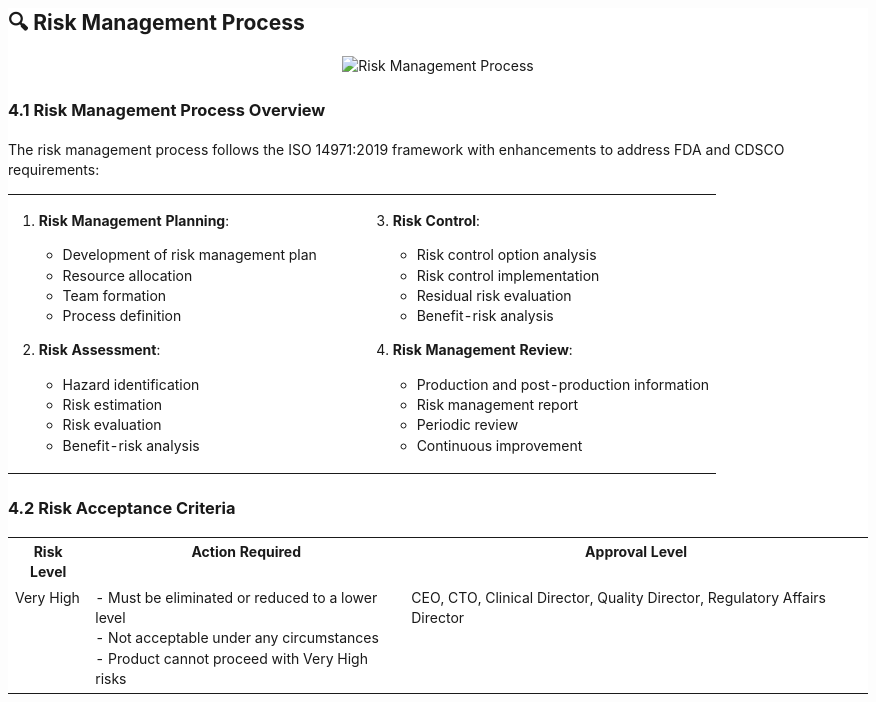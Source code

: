 </tr>
</table>

## 🔍 Risk Management Process

<div align="center">
<img src="https://mermaid.ink/img/pako:eNp1kk9PwzAMxb9KlBOI9QvkMG3qBBJiB8QOvUQmMY3WJlWSMjZV_e7YbVlhwJf4-fez_OzCuJUEBbwQb8lYvGvDLZIVUXxA8t5ZJA_WkVYRXdA6JGQvVkWUhLxGRWQMqQhXZJV3pCNcxHmcx1mcx_9i5_uoI1zGeZzHeZzH-b_YRYRXcR7ncR7ncR7nMXZ-jjrCdZzHeZzHeZzHeYyd36KO8C7O4zzO4zzO4zzGzh9RR_gY53Ee53Ee53EeY-fPqCP8ivM4j_M4j_M4j7HzLuoIf-I8zuM8zuM8zmPs_Bt1hMc4j_M4j_M4j_MYO0-ijvAU53Ee53Ee53EeY-c0wlOcx3mcx3mcx3mMnbMIT3Ee53Ee53Ee5zF2ziM8xXmcx3mcx3mcx9i5iPAU53Ee53Ee53EeY-cywnOcx3mcx3mcx3mMnasIz3Ee53Ee53Ee5zF2riO8xHmcx3mcx3mcx9i5ifAS53Ee53Ee53EeY-c2wkucx3mcx3mcx3mMnbsIL3Ee53Ee53Ee5zF27iO8xnmcx3mcx3mcx9h5iPAa53Ee53Ee53EeY-cxwmucx3mcx3mcx3mMnacIb3Ee53Ee53Ee5zF2niO8xXmcx3mcx3mcx9h5ifAW53Ee53Ee53EeY-c1wlucx3mcx3mcx3mMnbcI73Ee53Ee53Ee5zF23iO8x3mcx3mcx3mcx9j5iPAe53Ee53Ee53EeY-czwnucx3mcx3mcx3mMna8IH3Ee53Ee53Ee5zF2viN8xHmcx3mcx3mcx9j5ifAR53Ee53Ee53EeY-e_CB9xHudxHudxHucxdv4HxvXwKQ?type=png" alt="Risk Management Process" width="700px" />
</div>

### 4.1 Risk Management Process Overview

The risk management process follows the ISO 14971:2019 framework with enhancements to address FDA and CDSCO requirements:

<table>
<tr>
<td width="50%">

1. **Risk Management Planning**:
   - Development of risk management plan
   - Resource allocation
   - Team formation
   - Process definition

2. **Risk Assessment**:
   - Hazard identification
   - Risk estimation
   - Risk evaluation
   - Benefit-risk analysis

</td>
<td width="50%">

3. **Risk Control**:
   - Risk control option analysis
   - Risk control implementation
   - Residual risk evaluation
   - Benefit-risk analysis

4. **Risk Management Review**:
   - Production and post-production information
   - Risk management report
   - Periodic review
   - Continuous improvement

</td>
</tr>
</table>

### 4.2 Risk Acceptance Criteria

<table>
<tr>
<th>Risk Level</th>
<th>Action Required</th>
<th>Approval Level</th>
</tr>
<tr>
<td>Very High</td>
<td>
- Must be eliminated or reduced to a lower level<br>
- Not acceptable under any circumstances<br>
- Product cannot proceed with Very High risks
</td>
<td>CEO, CTO, Clinical Director, Quality Director, Regulatory Affairs Director</td>
</tr>